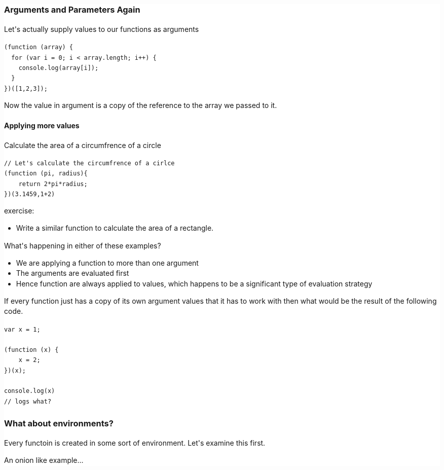 ### Arguments and Parameters Again

Let's actually supply values to our functions as arguments

```
(function (array) {
  for (var i = 0; i < array.length; i++) {
    console.log(array[i]);
  }
})([1,2,3]);
```

Now the value in argument is a copy of the reference to the array we passed to it.

#### Applying more values

Calculate the area of a circumfrence of a circle

```
// Let's calculate the circumfrence of a cirlce
(function (pi, radius){
	return 2*pi*radius;
})(3.1459,1+2)
```

exercise:

* Write a similar function to calculate the area of a rectangle.


What's happening in either of these examples?

* We are applying a function to more than one argument
* The arguments are evaluated first
* Hence function are always applied to values, which happens to be a significant type of evaluation strategy


If every function just has a copy of its own argument values that it has to work with then what would be the result of the following code.

```
var x = 1;

(function (x) {
	x = 2;
})(x);

console.log(x)
// logs what?
```


### What about environments?

Every functoin is created in some sort of environment. Let's examine this first.

An onion like example...
